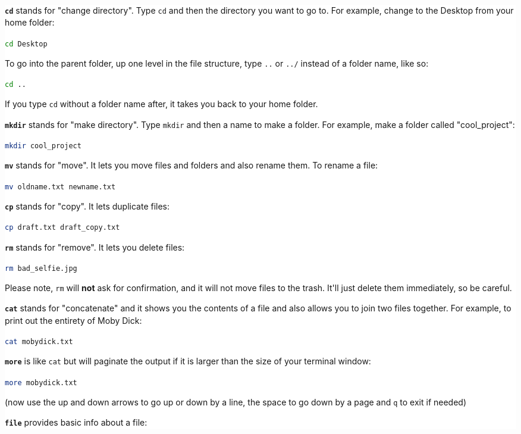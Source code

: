 **`cd`** stands for "change directory". Type `cd` and then the directory you want to go to. For example, change to the Desktop from your home folder:

```bash
cd Desktop
```

To go into the parent folder, up one level in the file structure, type `..` or `../` instead of a folder name, like so:

```bash
cd ..
```

If you type `cd` without a folder name after, it takes you back to your home folder.


**`mkdir`** stands for "make directory". Type `mkdir` and then a name to make a folder. For example, make a folder called "cool_project":

```bash
mkdir cool_project
```

**`mv`** stands for "move". It lets you move files and folders and also rename them. To rename a file:

```bash
mv oldname.txt newname.txt
```

**`cp`** stands for "copy". It lets duplicate files:

```bash
cp draft.txt draft_copy.txt
```

**`rm`** stands for "remove". It lets you delete files:

```bash
rm bad_selfie.jpg
```

Please note, `rm` will **not** ask for confirmation, and it will not move files to the trash. It'll just delete them immediately, so be careful.

**`cat`** stands for "concatenate" and it shows you the contents of a file and also allows you to join two files together. For example, to print out the entirety of Moby Dick:

```bash
cat mobydick.txt
```

**`more`** is like `cat` but will paginate the output if it is larger than the size of your terminal window:

```bash
more mobydick.txt
```
(now use the up and down arrows to go up or down by a line, the space to go down by a page and `q` to exit if needed)

**`file`** provides basic info about a file:
